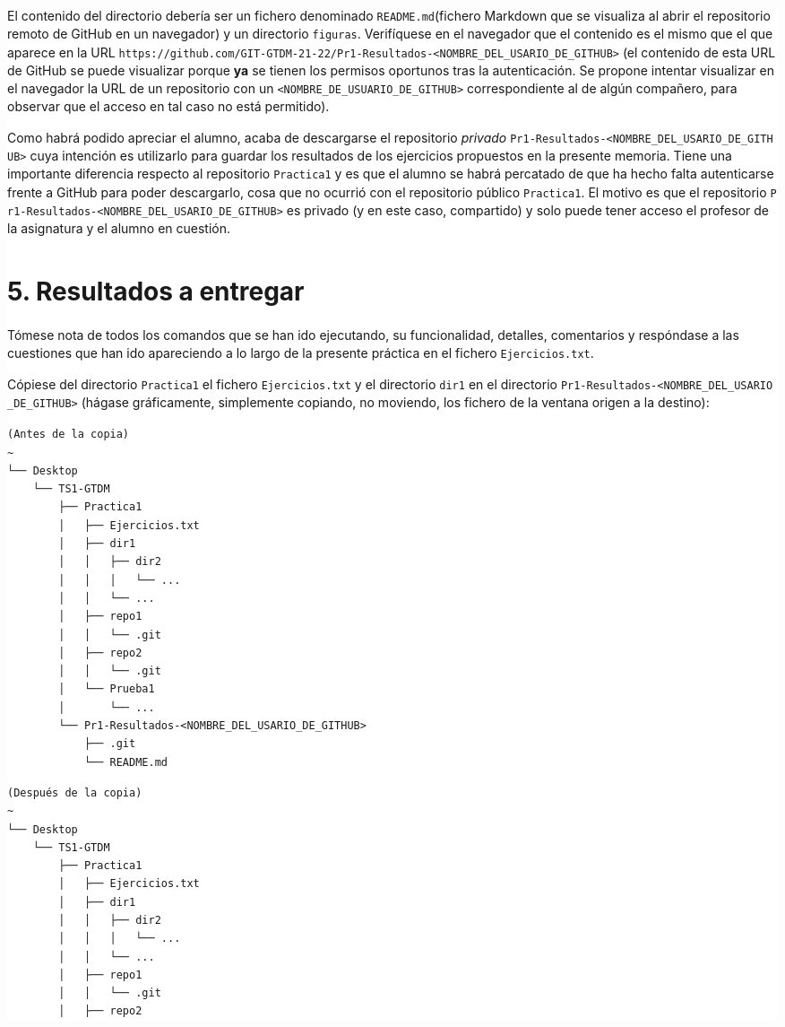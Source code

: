 El contenido del directorio debería ser un fichero denominado `README.md`(fichero Markdown que se visualiza al abrir el repositorio remoto de GitHub en un navegador)  y un directorio `figuras`. Verifíquese en el navegador que el contenido es el mismo que el que aparece en la URL `https://github.com/GIT-GTDM-21-22/Pr1-Resultados-<NOMBRE_DEL_USARIO_DE_GITHUB>` (el contenido de esta URL de GitHub se puede  visualizar porque __ya__ se tienen los permisos oportunos tras la autenticación. Se propone intentar visualizar en el navegador la URL de un repositorio con un `<NOMBRE_DE_USUARIO_DE_GITHUB>` correspondiente al de algún compañero, para observar que el acceso en tal caso no está permitido). 


Como habrá podido apreciar el alumno, acaba de descargarse el repositorio _privado_ `Pr1-Resultados-<NOMBRE_DEL_USARIO_DE_GITHUB>` cuya intención es utilizarlo para guardar los resultados de los ejercicios propuestos en la presente memoria. Tiene una importante diferencia respecto al repositorio `Practica1` y es que el alumno se habrá percatado de que ha hecho falta autenticarse frente a GitHub para poder descargarlo, cosa que no ocurrió con el repositorio público `Practica1`. El motivo es que el repositorio `Pr1-Resultados-<NOMBRE_DEL_USARIO_DE_GITHUB>` es privado (y en este caso, compartido) y solo puede tener acceso el profesor de la asignatura y el alumno en cuestión.




# 5. Resultados a entregar

Tómese nota de todos los comandos que se han ido ejecutando, su funcionalidad, detalles, comentarios y respóndase a las cuestiones que han ido apareciendo a lo largo de la presente práctica en el fichero `Ejercicios.txt`.

Cópiese del directorio `Practica1` el fichero `Ejercicios.txt` y el directorio `dir1` en el directorio `Pr1-Resultados-<NOMBRE_DEL_USARIO_DE_GITHUB>`
(hágase gráficamente, simplemente copiando, no moviendo, los fichero de la ventana origen a la destino):

```
(Antes de la copia)
~
└── Desktop
    └── TS1-GTDM
        ├── Practica1
        │   ├── Ejercicios.txt 
        │   ├── dir1
        │   │   ├── dir2
        │   │   │   └── ...
        │   │   └── ...
        │   ├── repo1
        │   │   └── .git
        │   ├── repo2            
        │   │   └── .git        
        │   └── Prueba1
        │       └── ...        
        └── Pr1-Resultados-<NOMBRE_DEL_USARIO_DE_GITHUB>
            ├── .git
            └── README.md
```

```
(Después de la copia)
~
└── Desktop
    └── TS1-GTDM
        ├── Practica1
        │   ├── Ejercicios.txt 
        │   ├── dir1
        │   │   ├── dir2
        │   │   │   └── ...
        │   │   └── ...
        │   ├── repo1
        │   │   └── .git
        │   ├── repo2            
```